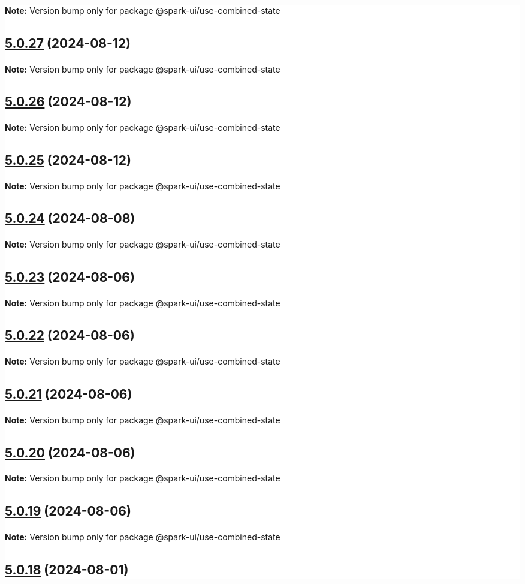 **Note:** Version bump only for package @spark-ui/use-combined-state

## [5.0.27](https://github.com/adevinta/spark/compare/v5.0.26...v5.0.27) (2024-08-12)

**Note:** Version bump only for package @spark-ui/use-combined-state

## [5.0.26](https://github.com/adevinta/spark/compare/v5.0.25...v5.0.26) (2024-08-12)

**Note:** Version bump only for package @spark-ui/use-combined-state

## [5.0.25](https://github.com/adevinta/spark/compare/v5.0.24...v5.0.25) (2024-08-12)

**Note:** Version bump only for package @spark-ui/use-combined-state

## [5.0.24](https://github.com/adevinta/spark/compare/v5.0.23...v5.0.24) (2024-08-08)

**Note:** Version bump only for package @spark-ui/use-combined-state

## [5.0.23](https://github.com/adevinta/spark/compare/v5.0.22...v5.0.23) (2024-08-06)

**Note:** Version bump only for package @spark-ui/use-combined-state

## [5.0.22](https://github.com/adevinta/spark/compare/v5.0.21...v5.0.22) (2024-08-06)

**Note:** Version bump only for package @spark-ui/use-combined-state

## [5.0.21](https://github.com/adevinta/spark/compare/v5.0.20...v5.0.21) (2024-08-06)

**Note:** Version bump only for package @spark-ui/use-combined-state

## [5.0.20](https://github.com/adevinta/spark/compare/v5.0.19...v5.0.20) (2024-08-06)

**Note:** Version bump only for package @spark-ui/use-combined-state

## [5.0.19](https://github.com/adevinta/spark/compare/v5.0.18...v5.0.19) (2024-08-06)

**Note:** Version bump only for package @spark-ui/use-combined-state

## [5.0.18](https://github.com/adevinta/spark/compare/v5.0.17...v5.0.18) (2024-08-01)
